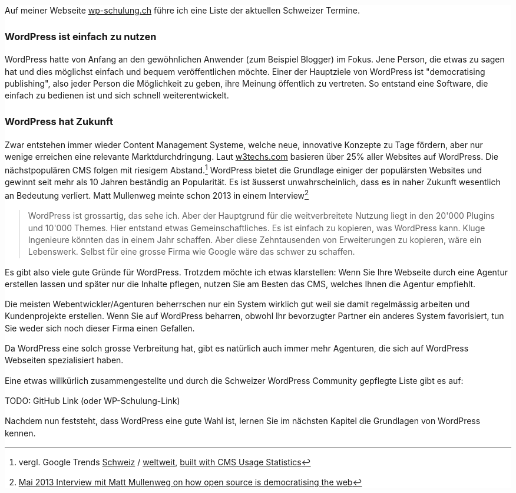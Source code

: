 

Auf meiner Webseite [wp-schulung.ch](https://wp-schulung.ch) führe ich eine Liste der aktuellen Schweizer Termine.

### WordPress ist einfach zu nutzen

WordPress hatte von Anfang an den gewöhnlichen Anwender (zum Beispiel Blogger) im Fokus. Jene Person, die etwas zu sagen hat und dies möglichst einfach und bequem veröffentlichen möchte. Einer der Hauptziele von WordPress ist "democratising publishing", also jeder Person die Möglichkeit zu geben, ihre Meinung öffentlich zu vertreten. So entstand eine Software, die einfach zu bedienen ist und sich schnell weiterentwickelt.

### WordPress hat Zukunft

Zwar entstehen immer wieder Content Management Systeme, welche neue, innovative Konzepte zu Tage fördern, aber nur wenige erreichen eine relevante Marktdurchdringung. Laut [w3techs.com](w3techs.com) basieren über 25% aller Websites auf WordPress. Die nächstpopulären CMS folgen mit riesigem Abstand.[^cmsstats] WordPress bietet die Grundlage einiger der populärsten Websites und gewinnt seit mehr als 10 Jahren beständig an Popularität. Es ist äusserst unwahrscheinlich, dass es in naher Zukunft wesentlich an Bedeutung verliert. Matt Mullenweg meinte schon 2013 in einem Interview[^interview]

> WordPress ist grossartig, das sehe ich. Aber der Hauptgrund für die weitverbreitete Nutzung liegt in den 20'000 Plugins und 10'000 Themes. Hier entstand etwas Gemeinschaftliches. Es ist einfach zu kopieren, was WordPress kann. Kluge Ingenieure könnten das in einem Jahr schaffen. Aber diese Zehntausenden von Erweiterungen zu kopieren, wäre ein Lebenswerk. Selbst für eine grosse Firma wie Google wäre das schwer zu schaffen.

Es gibt also viele gute Gründe für WordPress. Trotzdem möchte ich etwas klarstellen: Wenn Sie Ihre Webseite durch eine Agentur erstellen lassen und später nur die Inhalte pflegen, nutzen Sie am Besten das CMS, welches Ihnen die Agentur empfiehlt.

Die meisten Webentwickler/Agenturen beherrschen nur ein System wirklich gut weil sie damit regelmässig arbeiten und Kundenprojekte erstellen. Wenn Sie auf WordPress beharren, obwohl Ihr bevorzugter Partner ein anderes System favorisiert, tun Sie weder sich noch dieser Firma einen Gefallen.

Da WordPress eine solch grosse Verbreitung hat, gibt es natürlich auch immer mehr Agenturen, die sich auf WordPress Webseiten spezialisiert haben.

Eine etwas willkürlich zusammengestellte und durch die Schweizer WordPress Community gepflegte Liste gibt es auf:



TODO: GitHub Link (oder WP-Schulung-Link)

Nachdem nun feststeht, dass WordPress eine gute Wahl ist, lernen Sie im nächsten Kapitel die Grundlagen von WordPress kennen.

[^comvsorg]: vergl.[WordPress.com und WordPress.org](https://de.support.wordpress.com/com-vs-org/)
[^oscms]: vergleiche:[OpenSourceCMS.com](http://www.opensourcecms.com/)
[^4freedoms]: vergl. [Matt Mullenweg: The Four Freedoms](http://ma.tt/2014/01/four-freedoms/)
[^wpforum]: z.B. [WordPress Deutschland Forum](http://forum.wpde.org/), [WordPress.org deutsch](https://de.forums.wordpress.org/forum/wordpress-deutschland) oder [WordPress Support Forum (englisch)](https://wordpress.org/support/)
[^interview]: [Mai 2013 Interview mit Matt Mullenweg on how open source is democratising the web](http://memeburn.com/2013/05/matt-mullenweg-on-how-open-source-is-democratising-the-web/)
[^cmsstats]: vergl. Google Trends [Schweiz](http://www.google.ch/trends/explore?hl=de&q=Joomla!,+Drupal,+Typo3,+WordPress,+Contao&geo=CH&cmpt=q&content=1#q=Joomla!%2C%20Drupal%2C%20Typo3%2C%20WordPress%2C%20Contao&geo=CH&cmpt=q&tz=Etc%2FGMT-1) / [weltweit](http://www.google.ch/trends/explore?hl=de&q=/m/02vtpl,+Joomla!,+Drupal,+Typo3,+WordPress&cmpt=q&content=1#q=%2Fm%2F02vtpl%2C%20Joomla!%2C%20Drupal%2C%20Typo3%2C%20WordPress&cmpt=q&tz=Etc%2FGMT-1), [built with CMS Usage Statistics](http://trends.builtwith.com/cms)

[^fork]: Als Fork bezeichnet man die aus einer Code-Kopie entstandenen Abwandlung einer Software. Dies ist bei unter der GPL (General Public License, siehe TODO: Verweis) lizenzierter Software legitim und gebräuchlich.